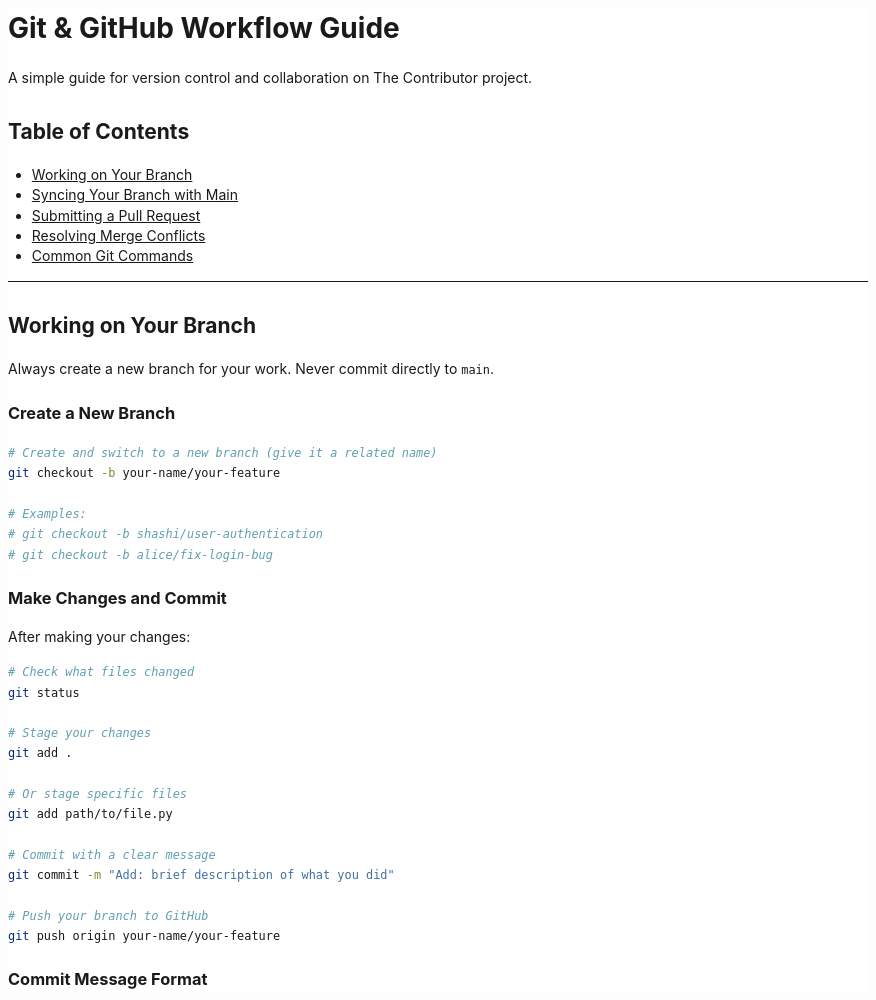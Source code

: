 # Git & GitHub Workflow Guide

A simple guide for version control and collaboration on The Contributor project.

## Table of Contents

- [Working on Your Branch](#working-on-your-branch)
- [Syncing Your Branch with Main](#syncing-your-branch-with-main)
- [Submitting a Pull Request](#submitting-a-pull-request)
- [Resolving Merge Conflicts](#resolving-merge-conflicts)
- [Common Git Commands](#common-git-commands)

---

## Working on Your Branch

Always create a new branch for your work. Never commit directly to `main`.

### Create a New Branch

```bash
# Create and switch to a new branch (give it a related name)
git checkout -b your-name/your-feature

# Examples:
# git checkout -b shashi/user-authentication
# git checkout -b alice/fix-login-bug
```

### Make Changes and Commit

After making your changes:

```bash
# Check what files changed
git status

# Stage your changes
git add .

# Or stage specific files
git add path/to/file.py

# Commit with a clear message
git commit -m "Add: brief description of what you did"

# Push your branch to GitHub
git push origin your-name/your-feature
```

### Commit Message Format
